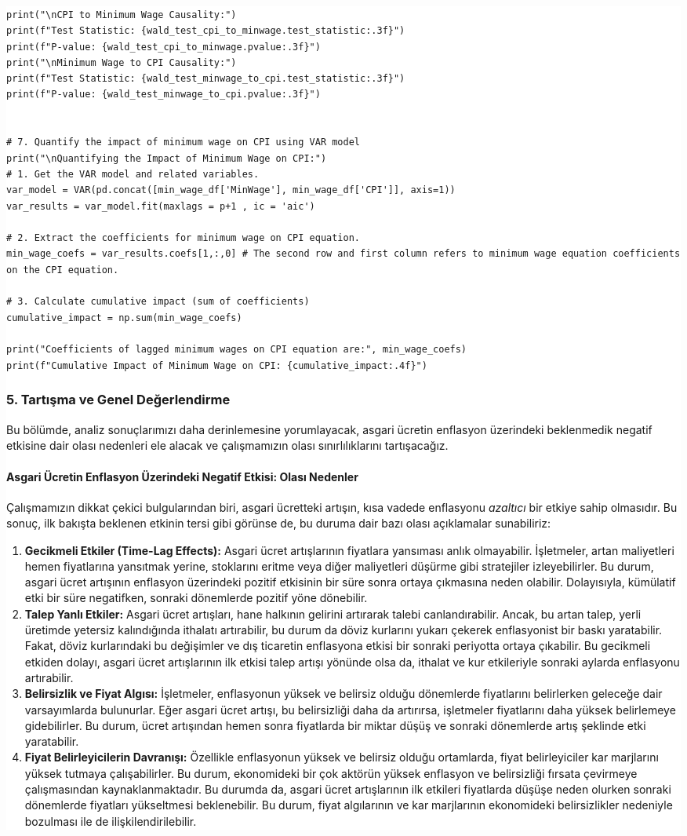    ```
print("\nCPI to Minimum Wage Causality:")
print(f"Test Statistic: {wald_test_cpi_to_minwage.test_statistic:.3f}")
print(f"P-value: {wald_test_cpi_to_minwage.pvalue:.3f}")
print("\nMinimum Wage to CPI Causality:")
print(f"Test Statistic: {wald_test_minwage_to_cpi.test_statistic:.3f}")
print(f"P-value: {wald_test_minwage_to_cpi.pvalue:.3f}")


# 7. Quantify the impact of minimum wage on CPI using VAR model
print("\nQuantifying the Impact of Minimum Wage on CPI:")
# 1. Get the VAR model and related variables.
var_model = VAR(pd.concat([min_wage_df['MinWage'], min_wage_df['CPI']], axis=1))
var_results = var_model.fit(maxlags = p+1 , ic = 'aic')

# 2. Extract the coefficients for minimum wage on CPI equation.
min_wage_coefs = var_results.coefs[1,:,0] # The second row and first column refers to minimum wage equation coefficients on the CPI equation.

# 3. Calculate cumulative impact (sum of coefficients)
cumulative_impact = np.sum(min_wage_coefs)

print("Coefficients of lagged minimum wages on CPI equation are:", min_wage_coefs)
print(f"Cumulative Impact of Minimum Wage on CPI: {cumulative_impact:.4f}")
```


### 5. Tartışma ve Genel Değerlendirme

Bu bölümde, analiz sonuçlarımızı daha derinlemesine yorumlayacak, asgari ücretin enflasyon üzerindeki beklenmedik negatif etkisine dair olası nedenleri ele alacak ve çalışmamızın olası sınırlılıklarını tartışacağız.

#### Asgari Ücretin Enflasyon Üzerindeki Negatif Etkisi: Olası Nedenler

Çalışmamızın dikkat çekici bulgularından biri, asgari ücretteki artışın, kısa vadede enflasyonu *azaltıcı* bir etkiye sahip olmasıdır. Bu sonuç, ilk bakışta beklenen etkinin tersi gibi görünse de, bu duruma dair bazı olası açıklamalar sunabiliriz:

1.  **Gecikmeli Etkiler (Time-Lag Effects):**  Asgari ücret artışlarının fiyatlara yansıması anlık olmayabilir. İşletmeler, artan maliyetleri hemen fiyatlarına yansıtmak yerine, stoklarını eritme veya diğer maliyetleri düşürme gibi stratejiler izleyebilirler. Bu durum, asgari ücret artışının enflasyon üzerindeki pozitif etkisinin bir süre sonra ortaya çıkmasına neden olabilir. Dolayısıyla, kümülatif etki bir süre negatifken, sonraki dönemlerde pozitif yöne dönebilir.
2.  **Talep Yanlı Etkiler:** Asgari ücret artışları, hane halkının gelirini artırarak talebi canlandırabilir. Ancak, bu artan talep, yerli üretimde yetersiz kalındığında ithalatı artırabilir, bu durum da döviz kurlarını yukarı çekerek enflasyonist bir baskı yaratabilir. Fakat, döviz kurlarındaki bu değişimler ve dış ticaretin enflasyona etkisi bir sonraki periyotta ortaya çıkabilir. Bu gecikmeli etkiden dolayı, asgari ücret artışlarının ilk etkisi talep artışı yönünde olsa da, ithalat ve kur etkileriyle sonraki aylarda enflasyonu artırabilir.
3.  **Belirsizlik ve Fiyat Algısı:** İşletmeler, enflasyonun yüksek ve belirsiz olduğu dönemlerde fiyatlarını belirlerken geleceğe dair varsayımlarda bulunurlar. Eğer asgari ücret artışı, bu belirsizliği daha da artırırsa, işletmeler fiyatlarını daha yüksek belirlemeye gidebilirler. Bu durum, ücret artışından hemen sonra fiyatlarda bir miktar düşüş ve sonraki dönemlerde artış şeklinde etki yaratabilir.
4. **Fiyat Belirleyicilerin Davranışı:** Özellikle enflasyonun yüksek ve belirsiz olduğu ortamlarda, fiyat belirleyiciler kar marjlarını yüksek tutmaya çalışabilirler. Bu durum, ekonomideki bir çok aktörün yüksek enflasyon ve belirsizliği fırsata çevirmeye çalışmasından kaynaklanmaktadır. Bu durumda da, asgari ücret artışlarının ilk etkileri fiyatlarda düşüşe neden olurken sonraki dönemlerde fiyatları yükseltmesi beklenebilir. Bu durum, fiyat algılarının ve kar marjlarının ekonomideki belirsizlikler nedeniyle bozulması ile de ilişkilendirilebilir.
